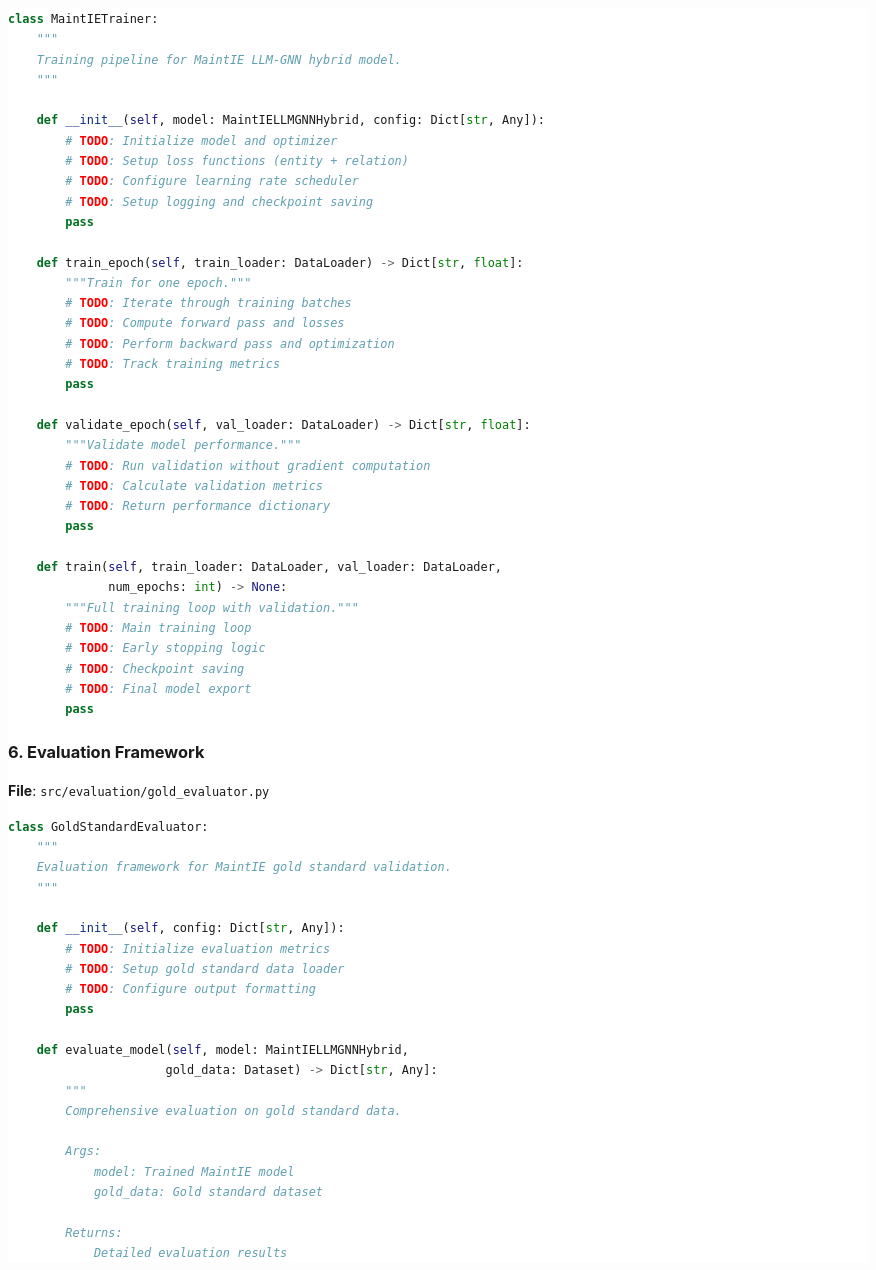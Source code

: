 ```python
class MaintIETrainer:
    """
    Training pipeline for MaintIE LLM-GNN hybrid model.
    """
    
    def __init__(self, model: MaintIELLMGNNHybrid, config: Dict[str, Any]):
        # TODO: Initialize model and optimizer
        # TODO: Setup loss functions (entity + relation)
        # TODO: Configure learning rate scheduler
        # TODO: Setup logging and checkpoint saving
        pass
    
    def train_epoch(self, train_loader: DataLoader) -> Dict[str, float]:
        """Train for one epoch."""
        # TODO: Iterate through training batches
        # TODO: Compute forward pass and losses
        # TODO: Perform backward pass and optimization
        # TODO: Track training metrics
        pass
    
    def validate_epoch(self, val_loader: DataLoader) -> Dict[str, float]:
        """Validate model performance."""
        # TODO: Run validation without gradient computation
        # TODO: Calculate validation metrics
        # TODO: Return performance dictionary
        pass
    
    def train(self, train_loader: DataLoader, val_loader: DataLoader, 
              num_epochs: int) -> None:
        """Full training loop with validation."""
        # TODO: Main training loop
        # TODO: Early stopping logic
        # TODO: Checkpoint saving
        # TODO: Final model export
        pass
```

### **6. Evaluation Framework**

**File**: `src/evaluation/gold_evaluator.py`

```python
class GoldStandardEvaluator:
    """
    Evaluation framework for MaintIE gold standard validation.
    """
    
    def __init__(self, config: Dict[str, Any]):
        # TODO: Initialize evaluation metrics
        # TODO: Setup gold standard data loader
        # TODO: Configure output formatting
        pass
    
    def evaluate_model(self, model: MaintIELLMGNNHybrid, 
                      gold_data: Dataset) -> Dict[str, Any]:
        """
        Comprehensive evaluation on gold standard data.
        
        Args:
            model: Trained MaintIE model
            gold_data: Gold standard dataset
            
        Returns:
            Detailed evaluation results
```
